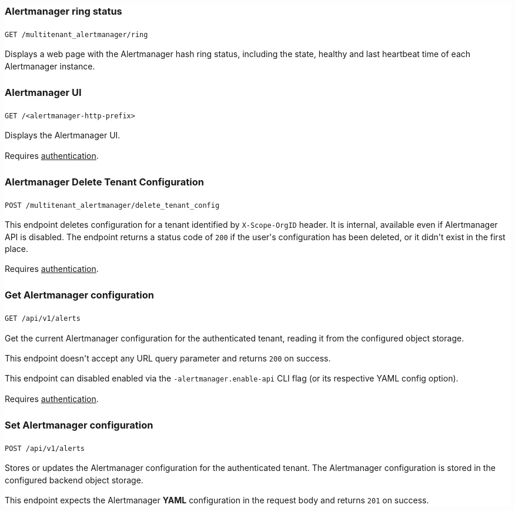 ### Alertmanager ring status

```
GET /multitenant_alertmanager/ring
```

Displays a web page with the Alertmanager hash ring status, including the state, healthy and last heartbeat time of each Alertmanager instance.

### Alertmanager UI

```
GET /<alertmanager-http-prefix>
```

Displays the Alertmanager UI.

Requires [authentication](#authentication).

### Alertmanager Delete Tenant Configuration

```
POST /multitenant_alertmanager/delete_tenant_config
```

This endpoint deletes configuration for a tenant identified by `X-Scope-OrgID` header.
It is internal, available even if Alertmanager API is disabled.
The endpoint returns a status code of `200` if the user's configuration has been deleted, or it didn't exist in the first place.

Requires [authentication](#authentication).

### Get Alertmanager configuration

```
GET /api/v1/alerts
```

Get the current Alertmanager configuration for the authenticated tenant, reading it from the configured object storage.

This endpoint doesn't accept any URL query parameter and returns `200` on success.

This endpoint can disabled enabled via the `-alertmanager.enable-api` CLI flag (or its respective YAML config option).

Requires [authentication](#authentication).

### Set Alertmanager configuration

```
POST /api/v1/alerts
```

Stores or updates the Alertmanager configuration for the authenticated tenant. The Alertmanager configuration is stored in the configured backend object storage.

This endpoint expects the Alertmanager **YAML** configuration in the request body and returns `201` on success.
